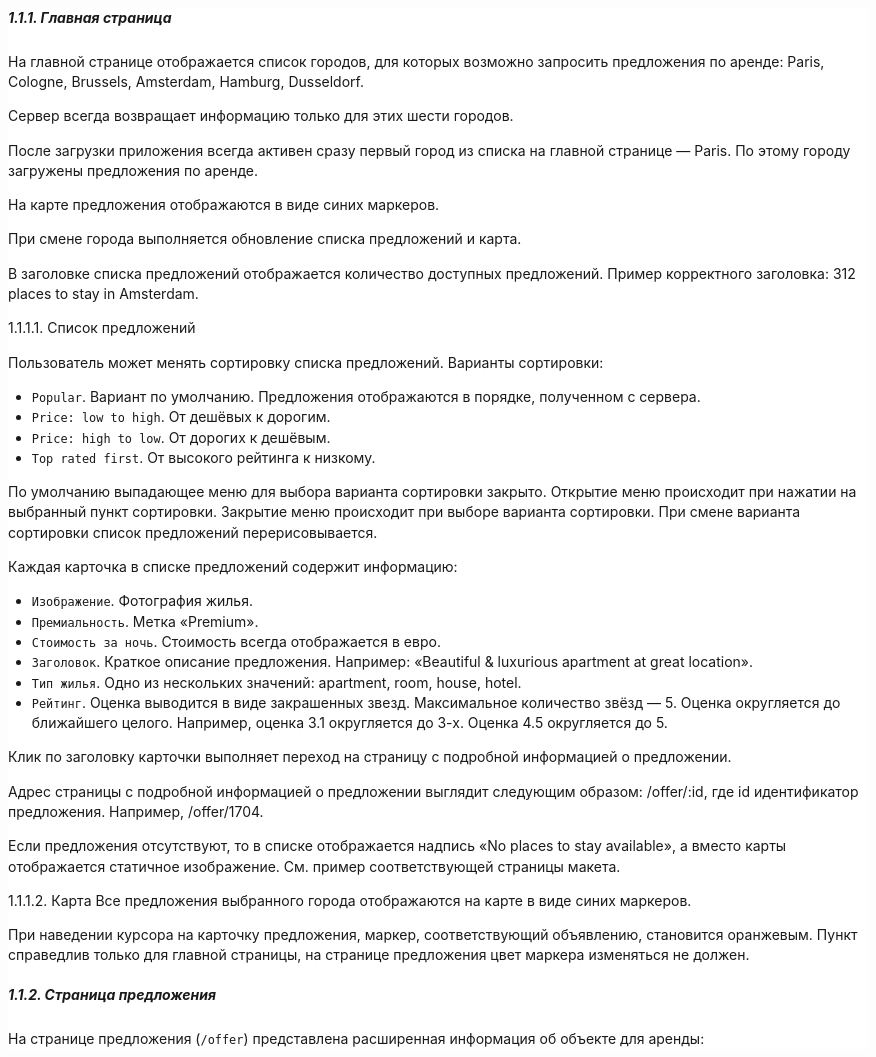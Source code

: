 ##### 1.1.1. Главная страница

На главной странице отображается список городов, для которых возможно запросить предложения по аренде: Paris, Cologne, Brussels, Amsterdam, Hamburg, Dusseldorf.

Сервер всегда возвращает информацию только для этих шести городов.

После загрузки приложения всегда активен сразу первый город из списка на главной странице — Paris. По этому городу загружены предложения по аренде.

На карте предложения отображаются в виде синих маркеров.

При смене города выполняется обновление списка предложений и карта.

В заголовке списка предложений отображается количество доступных предложений. Пример корректного заголовка: 312 places to stay in Amsterdam.

1.1.1.1. Список предложений

Пользователь может менять сортировку списка предложений. Варианты сортировки:

- `Popular`. Вариант по умолчанию. Предложения отображаются в порядке, полученном с сервера.
- `Price: low to high`. От дешёвых к дорогим.
- `Price: high to low`. От дорогих к дешёвым.
- `Top rated first`. От высокого рейтинга к низкому.

По умолчанию выпадающее меню для выбора варианта сортировки закрыто. Открытие меню происходит при нажатии на выбранный пункт сортировки. Закрытие меню происходит при выборе варианта сортировки.
При смене варианта сортировки список предложений перерисовывается.

Каждая карточка в списке предложений содержит информацию:

- `Изображение`. Фотография жилья.
- `Премиальность`. Метка «Premium».
- `Стоимость за ночь`. Стоимость всегда отображается в евро.
- `Заголовок`. Краткое описание предложения. Например: «Beautiful & luxurious apartment at great location».
- `Тип жилья`. Одно из нескольких значений: apartment, room, house, hotel.
- `Рейтинг`. Оценка выводится в виде закрашенных звезд. Максимальное количество звёзд — 5. Оценка округляется до ближайшего целого. Например, оценка 3.1 округляется до 3-х. Оценка 4.5 округляется до 5.

Клик по заголовку карточки выполняет переход на страницу с подробной информацией о предложении.

Адрес страницы с подробной информацией о предложении выглядит следующим образом: /offer/:id, где id идентификатор предложения. Например, /offer/1704.

Если предложения отсутствуют, то в списке отображается надпись «No places to stay available», а вместо карты отображается статичное изображение. См. пример соответствующей страницы макета.

1.1.1.2. Карта
Все предложения выбранного города отображаются на карте в виде синих маркеров.

При наведении курсора на карточку предложения, маркер, соответствующий объявлению, становится оранжевым. Пункт справедлив только для главной страницы, на странице предложения цвет маркера изменяться не должен.

##### 1.1.2. Страница предложения
На странице предложения (`/offer`) представлена расширенная информация об объекте для аренды:
